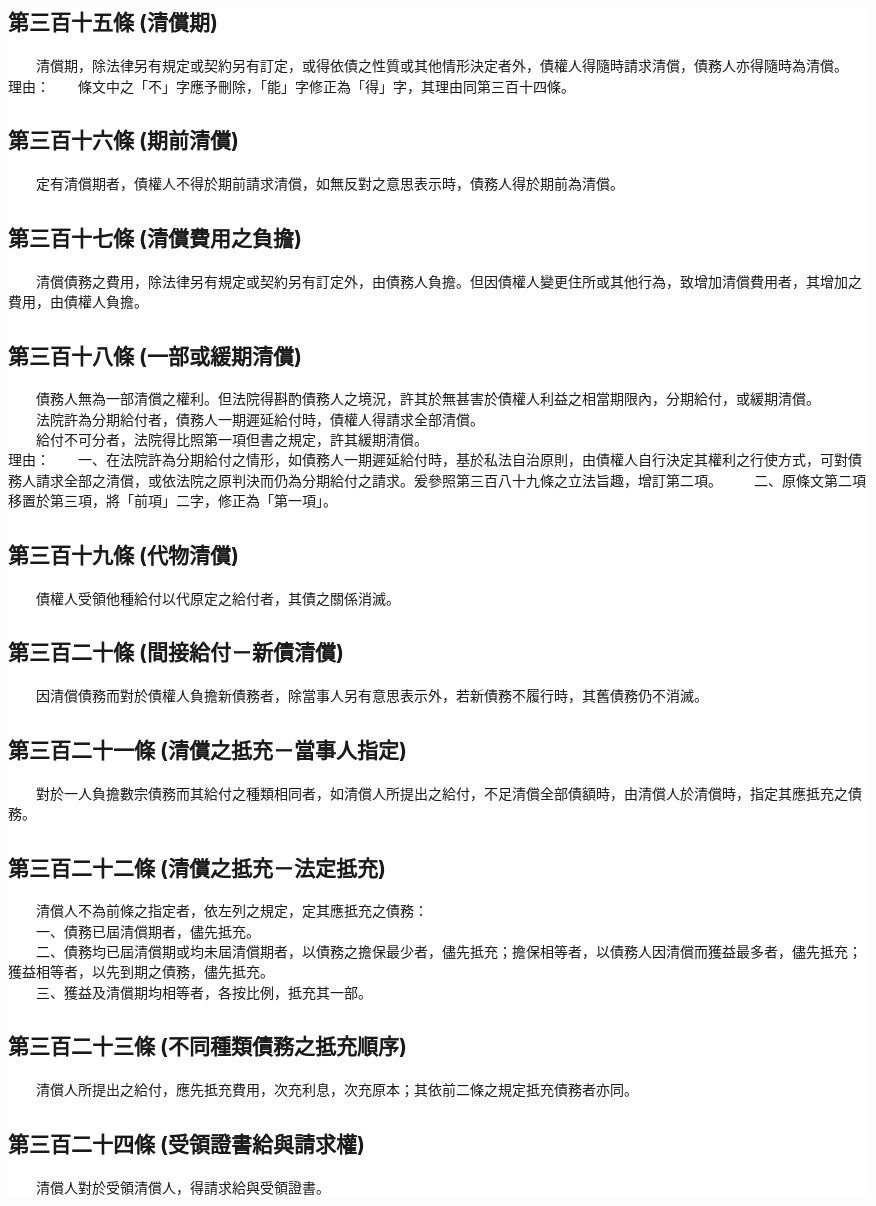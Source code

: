 第三百十五條 (清償期)
---------------------
　　清償期，除法律另有規定或契約另有訂定，或得依債之性質或其他情形決定者外，債權人得隨時請求清償，債務人亦得隨時為清償。  
理由：　　條文中之「不」字應予刪除，「能」字修正為「得」字，其理由同第三百十四條。

第三百十六條 (期前清償)
-----------------------
　　定有清償期者，債權人不得於期前請求清償，如無反對之意思表示時，債務人得於期前為清償。  


第三百十七條 (清償費用之負擔)
-----------------------------
　　清償債務之費用，除法律另有規定或契約另有訂定外，由債務人負擔。但因債權人變更住所或其他行為，致增加清償費用者，其增加之費用，由債權人負擔。  


第三百十八條 (一部或緩期清償)
-----------------------------
　　債務人無為一部清償之權利。但法院得斟酌債務人之境況，許其於無甚害於債權人利益之相當期限內，分期給付，或緩期清償。  
　　法院許為分期給付者，債務人一期遲延給付時，債權人得請求全部清償。  
　　給付不可分者，法院得比照第一項但書之規定，許其緩期清償。  
理由：　　一、在法院許為分期給付之情形，如債務人一期遲延給付時，基於私法自治原則，由債權人自行決定其權利之行使方式，可對債務人請求全部之清償，或依法院之原判決而仍為分期給付之請求。爰參照第三百八十九條之立法旨趣，增訂第二項。
　　二、原條文第二項移置於第三項，將「前項」二字，修正為「第一項」。

第三百十九條 (代物清償)
-----------------------
　　債權人受領他種給付以代原定之給付者，其債之關係消滅。  


第三百二十條 (間接給付－新債清償)
---------------------------------
　　因清償債務而對於債權人負擔新債務者，除當事人另有意思表示外，若新債務不履行時，其舊債務仍不消滅。  


第三百二十一條 (清償之抵充－當事人指定)
---------------------------------------
　　對於一人負擔數宗債務而其給付之種類相同者，如清償人所提出之給付，不足清償全部債額時，由清償人於清償時，指定其應抵充之債務。  


第三百二十二條 (清償之抵充－法定抵充)
-------------------------------------
　　清償人不為前條之指定者，依左列之規定，定其應抵充之債務：  
　　一、債務已屆清償期者，儘先抵充。  
　　二、債務均已屆清償期或均未屆清償期者，以債務之擔保最少者，儘先抵充；擔保相等者，以債務人因清償而獲益最多者，儘先抵充；獲益相等者，以先到期之債務，儘先抵充。  
　　三、獲益及清償期均相等者，各按比例，抵充其一部。  


第三百二十三條 (不同種類債務之抵充順序)
---------------------------------------
　　清償人所提出之給付，應先抵充費用，次充利息，次充原本；其依前二條之規定抵充債務者亦同。  


第三百二十四條 (受領證書給與請求權)
-----------------------------------
　　清償人對於受領清償人，得請求給與受領證書。  

